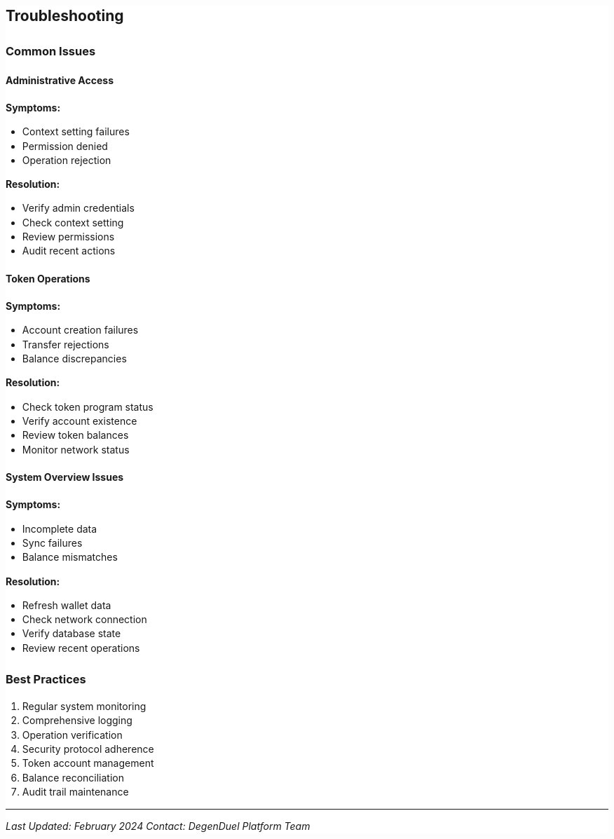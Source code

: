 
## Troubleshooting

### Common Issues

#### Administrative Access
**Symptoms:**
- Context setting failures
- Permission denied
- Operation rejection

**Resolution:**
- Verify admin credentials
- Check context setting
- Review permissions
- Audit recent actions

#### Token Operations
**Symptoms:**
- Account creation failures
- Transfer rejections
- Balance discrepancies

**Resolution:**
- Check token program status
- Verify account existence
- Review token balances
- Monitor network status

#### System Overview Issues
**Symptoms:**
- Incomplete data
- Sync failures
- Balance mismatches

**Resolution:**
- Refresh wallet data
- Check network connection
- Verify database state
- Review recent operations

### Best Practices
1. Regular system monitoring
2. Comprehensive logging
3. Operation verification
4. Security protocol adherence
5. Token account management
6. Balance reconciliation
7. Audit trail maintenance

---

*Last Updated: February 2024*
*Contact: DegenDuel Platform Team* 